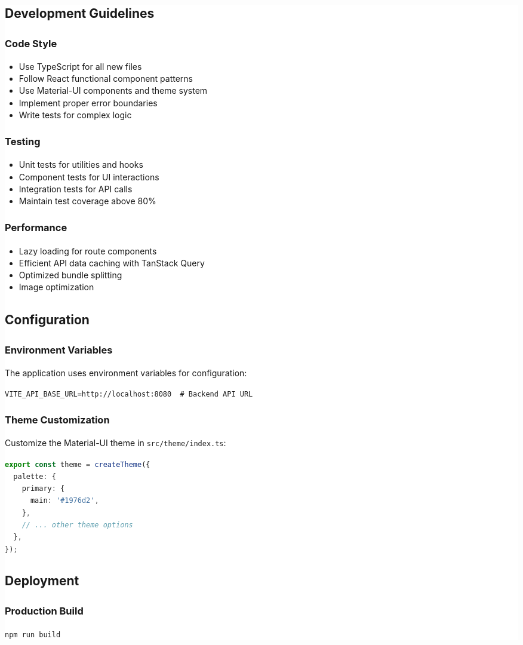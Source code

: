 ## Development Guidelines

### Code Style
- Use TypeScript for all new files
- Follow React functional component patterns
- Use Material-UI components and theme system
- Implement proper error boundaries
- Write tests for complex logic

### Testing
- Unit tests for utilities and hooks
- Component tests for UI interactions
- Integration tests for API calls
- Maintain test coverage above 80%

### Performance
- Lazy loading for route components
- Efficient API data caching with TanStack Query
- Optimized bundle splitting
- Image optimization

## Configuration

### Environment Variables
The application uses environment variables for configuration:

```env
VITE_API_BASE_URL=http://localhost:8080  # Backend API URL
```

### Theme Customization
Customize the Material-UI theme in `src/theme/index.ts`:

```typescript
export const theme = createTheme({
  palette: {
    primary: {
      main: '#1976d2',
    },
    // ... other theme options
  },
});
```

## Deployment

### Production Build
```bash
npm run build
```

